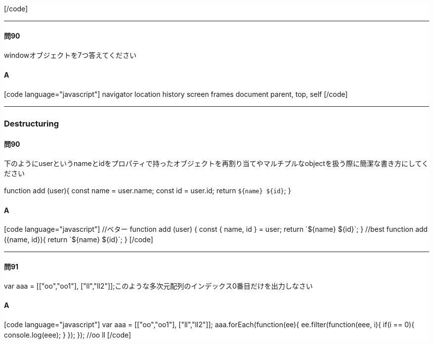[/code]

<hr />

<h4>問90</h4>
windowオブジェクトを7つ答えてください
<h4>A</h4>
[code language="javascript"]
navigator
location
history
screen
frames
document
parent, top, self
[/code]

<hr />

<h3>Destructuring</h3>
<h4>問90</h4>
下のようにuserというnameとidをプロパティで持ったオブジェクトを再割り当てやマルチプルなobjectを扱う際に簡潔な書き方にしてください

function add (user){
const name = user.name;
const id = user.id;
return `${name} ${id}`;
}
<h4>A</h4>
[code language="javascript"]
//ベター
function add (user) {
const { name, id } = user;
return `${name} ${id}`;
}
//best
function add ({name, id}){
return `${name} ${id}`;
}
[/code]

<hr />

<h4>問91</h4>
var aaa = [["oo","oo1"], ["ll","ll2"]];このような多次元配列のインデックス0番目だけを出力しなさい
<h4>A</h4>
[code language="javascript"]
var aaa = [["oo","oo1"], ["ll","ll2"]];
aaa.forEach(function(ee){
ee.filter(function(eee, i){
if(i == 0){
console.log(eee);
}
});
});
//oo ll
[/code]


[getKey('enabled')]: true,